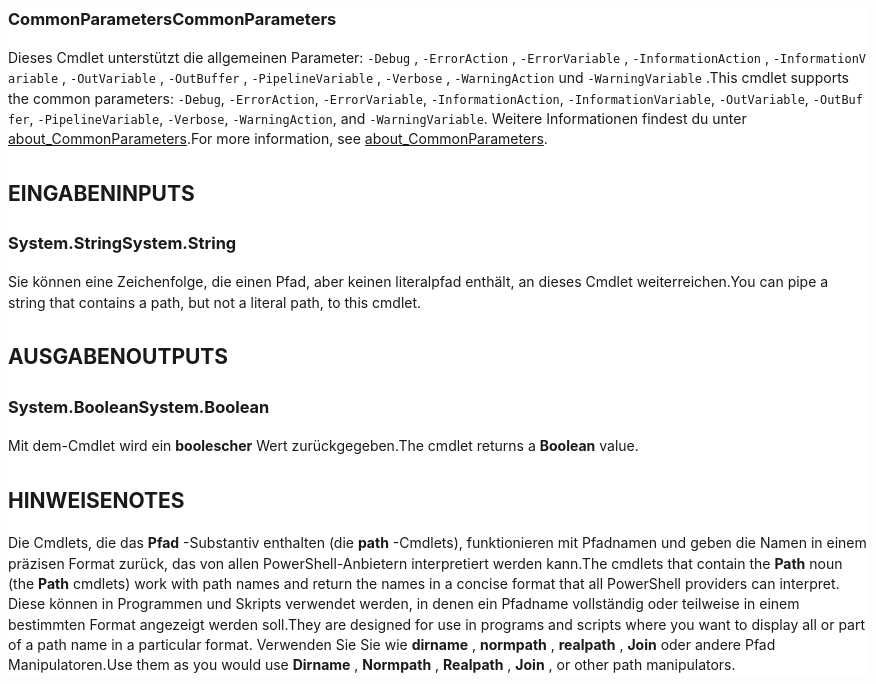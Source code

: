 ### <span data-ttu-id="aeadb-207">CommonParameters</span><span class="sxs-lookup"><span data-stu-id="aeadb-207">CommonParameters</span></span>

<span data-ttu-id="aeadb-208">Dieses Cmdlet unterstützt die allgemeinen Parameter: `-Debug` , `-ErrorAction` , `-ErrorVariable` , `-InformationAction` , `-InformationVariable` , `-OutVariable` , `-OutBuffer` , `-PipelineVariable` , `-Verbose` , `-WarningAction` und `-WarningVariable` .</span><span class="sxs-lookup"><span data-stu-id="aeadb-208">This cmdlet supports the common parameters: `-Debug`, `-ErrorAction`, `-ErrorVariable`, `-InformationAction`, `-InformationVariable`, `-OutVariable`, `-OutBuffer`, `-PipelineVariable`, `-Verbose`, `-WarningAction`, and `-WarningVariable`.</span></span> <span data-ttu-id="aeadb-209">Weitere Informationen findest du unter [about_CommonParameters](../Microsoft.PowerShell.Core/About/about_CommonParameters.md).</span><span class="sxs-lookup"><span data-stu-id="aeadb-209">For more information, see [about_CommonParameters](../Microsoft.PowerShell.Core/About/about_CommonParameters.md).</span></span>

## <span data-ttu-id="aeadb-210">EINGABEN</span><span class="sxs-lookup"><span data-stu-id="aeadb-210">INPUTS</span></span>

### <span data-ttu-id="aeadb-211">System.String</span><span class="sxs-lookup"><span data-stu-id="aeadb-211">System.String</span></span>

<span data-ttu-id="aeadb-212">Sie können eine Zeichenfolge, die einen Pfad, aber keinen literalpfad enthält, an dieses Cmdlet weiterreichen.</span><span class="sxs-lookup"><span data-stu-id="aeadb-212">You can pipe a string that contains a path, but not a literal path, to this cmdlet.</span></span>

## <span data-ttu-id="aeadb-213">AUSGABEN</span><span class="sxs-lookup"><span data-stu-id="aeadb-213">OUTPUTS</span></span>

### <span data-ttu-id="aeadb-214">System.Boolean</span><span class="sxs-lookup"><span data-stu-id="aeadb-214">System.Boolean</span></span>

<span data-ttu-id="aeadb-215">Mit dem-Cmdlet wird ein **boolescher** Wert zurückgegeben.</span><span class="sxs-lookup"><span data-stu-id="aeadb-215">The cmdlet returns a **Boolean** value.</span></span>

## <span data-ttu-id="aeadb-216">HINWEISE</span><span class="sxs-lookup"><span data-stu-id="aeadb-216">NOTES</span></span>

<span data-ttu-id="aeadb-217">Die Cmdlets, die das **Pfad** -Substantiv enthalten (die **path** -Cmdlets), funktionieren mit Pfadnamen und geben die Namen in einem präzisen Format zurück, das von allen PowerShell-Anbietern interpretiert werden kann.</span><span class="sxs-lookup"><span data-stu-id="aeadb-217">The cmdlets that contain the **Path** noun (the **Path** cmdlets) work with path names and return the names in a concise format that all PowerShell providers can interpret.</span></span> <span data-ttu-id="aeadb-218">Diese können in Programmen und Skripts verwendet werden, in denen ein Pfadname vollständig oder teilweise in einem bestimmten Format angezeigt werden soll.</span><span class="sxs-lookup"><span data-stu-id="aeadb-218">They are designed for use in programs and scripts where you want to display all or part of a path name in a particular format.</span></span>
<span data-ttu-id="aeadb-219">Verwenden Sie Sie wie **dirname** , **normpath** , **realpath** , **Join** oder andere Pfad Manipulatoren.</span><span class="sxs-lookup"><span data-stu-id="aeadb-219">Use them as you would use **Dirname** , **Normpath** , **Realpath** , **Join** , or other path manipulators.</span></span>
